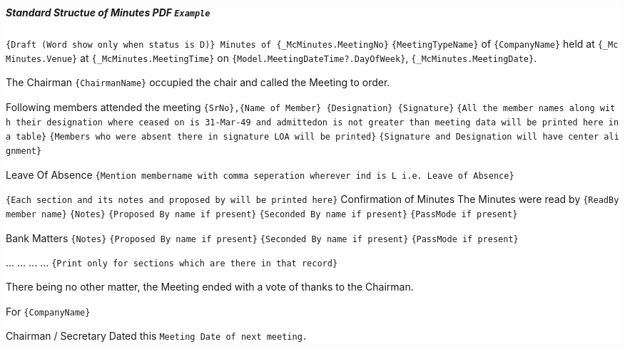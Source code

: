 
##### Standard Structue of Minutes PDF `Example`

`{Draft (Word show only when status is D)} Minutes of {_McMinutes.MeetingNo}` `{MeetingTypeName}` of `{CompanyName}` held at `{_McMinutes.Venue}` at `{_McMinutes.MeetingTime}` on `{Model.MeetingDateTime?.DayOfWeek}`, `{_McMinutes.MeetingDate}`.

The Chairman `{ChairmanName}` occupied the chair and called the Meeting to order.

Following members attended the meeting
`{SrNo},{Name of Member} {Designation} {Signature}`
`{All the member names along with their designation where ceased on is 31-Mar-49 and admittedon is not greater than meeting data will be printed here in a table}`
`{Members who were absent there in signature LOA will be printed}`
`{Signature and Designation will have center alignment}`

Leave Of Absence
`{Mention membername with comma seperation wherever ind is L i.e. Leave of Absence}`

`{Each section and its notes and proposed by will be printed here}`
Confirmation of Minutes
The Minutes were read by `{ReadBy member name}`
`{Notes}`
`{Proposed By name if present}`
`{Seconded By name if present}`
`{PassMode if present}`

Bank Matters
`{Notes}`
`{Proposed By name if present}`
`{Seconded By name if present}`
`{PassMode if present}`

...
...
...
...
`{Print only for sections which are there in that record}`

There being no other matter, the Meeting ended with a vote of thanks to the Chairman.

For `{CompanyName}`

Chairman / Secretary
Dated this `Meeting Date of next meeting.`
